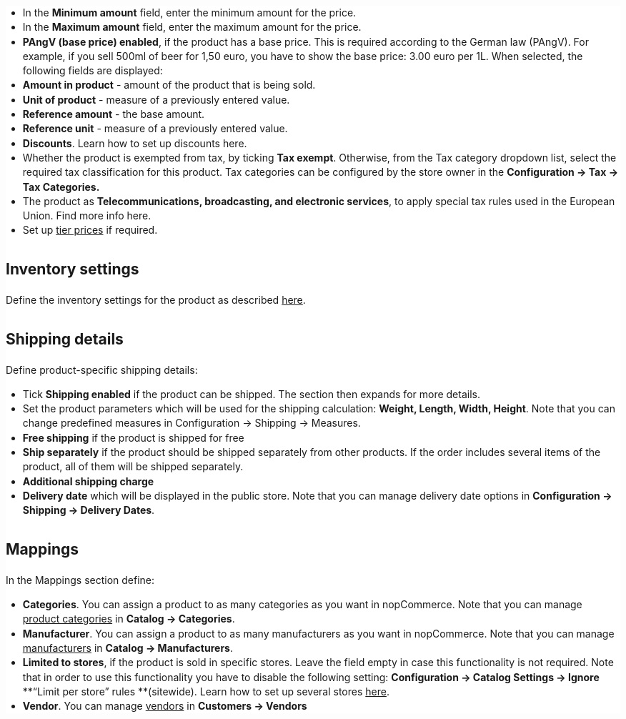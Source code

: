- In the **Minimum amount** field, enter the minimum amount for the price.
- In the **Maximum amount** field, enter the maximum amount for the price.
- **PAngV (base price) enabled**, if the product has a base price. This is required according to the German law (PAngV). For example, if you sell 500ml of beer for 1,50 euro, you have to show the base price: 3.00 euro per 1L. When selected, the following fields are displayed:
- **Amount in product** - amount of the product that is being sold.
- **Unit of product** - measure of a previously entered value.
- **Reference amount** - the base amount.
- **Reference unit** - measure of a previously entered value.
- **Discounts**. Learn how to set up discounts here.
- Whether the product is exempted from tax, by ticking **Tax exempt**. Otherwise, from the Tax category dropdown list, select the required tax classification for this product. Tax categories can be configured by the store owner in the **Configuration → Tax → Tax Categories.**
- The product as **Telecommunications, broadcasting, and electronic services**, to apply special tax rules used in the European Union. Find more info here.
- Set up [tier prices](xref:en/user-guide/marketing/promotional/tier-prices) if required.

## Inventory settings

Define the inventory settings for the product as described [here](xref:en/user-guide/running/order-management/inventory-management).

## Shipping details

Define product-specific shipping details:

- Tick **Shipping enabled** if the product can be shipped. The section then expands for more details.
- Set the product parameters which will be used for the shipping calculation: **Weight, Length, Width, Height**. Note that you can change predefined measures in Configuration → Shipping → Measures.
- **Free shipping** if the product is shipped for free
- **Ship separately** if the product should be shipped separately from other products. If the order includes several items of the product, all of them will be shipped separately.
- **Additional shipping charge**
- **Delivery date** which will be displayed in the public store. Note that you can manage delivery date options in **Configuration → Shipping → Delivery Dates**.

## Mappings

In the Mappings section define:

- **Categories**. You can assign a product to as many categories as you want in nopCommerce. Note that you can manage [product categories](xref:en/user-guide/running/product-management/categories) in **Catalog → Categories**.
- **Manufacturer**. You can assign a product to as many manufacturers as you want in nopCommerce. Note that you can manage [manufacturers](xref:en/user-guide/running/product-management/manufacturers) in **Catalog → Manufacturers**.
- **Limited to stores**, if the product is sold in specific stores. Leave the field empty in case this functionality is not required. Note that in order to use this functionality you have to disable the following setting: **Configuration → Catalog Settings → Ignore** **“Limit per store” rules **(sitewide). Learn how to set up several stores [here](xref:en/user-guide/configuring/setting-up/main-store/multiple-store).
- **Vendor**. You can manage [vendors](xref:en/user-guide/configuring/setting-up/customers/vendors/index) in **Customers → Vendors**
